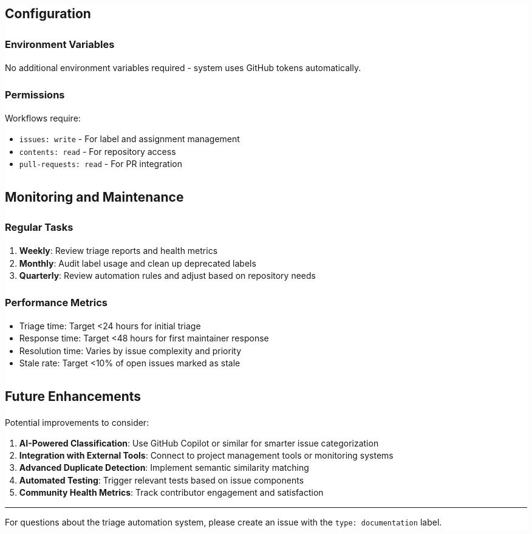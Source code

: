 ## Configuration

### Environment Variables
No additional environment variables required - system uses GitHub tokens automatically.

### Permissions
Workflows require:
- `issues: write` - For label and assignment management
- `contents: read` - For repository access
- `pull-requests: read` - For PR integration

## Monitoring and Maintenance

### Regular Tasks
1. **Weekly**: Review triage reports and health metrics
2. **Monthly**: Audit label usage and clean up deprecated labels
3. **Quarterly**: Review automation rules and adjust based on repository needs

### Performance Metrics
- Triage time: Target <24 hours for initial triage
- Response time: Target <48 hours for first maintainer response
- Resolution time: Varies by issue complexity and priority
- Stale rate: Target <10% of open issues marked as stale

## Future Enhancements

Potential improvements to consider:
1. **AI-Powered Classification**: Use GitHub Copilot or similar for smarter issue categorization
2. **Integration with External Tools**: Connect to project management tools or monitoring systems
3. **Advanced Duplicate Detection**: Implement semantic similarity matching
4. **Automated Testing**: Trigger relevant tests based on issue components
5. **Community Health Metrics**: Track contributor engagement and satisfaction

---

For questions about the triage automation system, please create an issue with the `type: documentation` label.